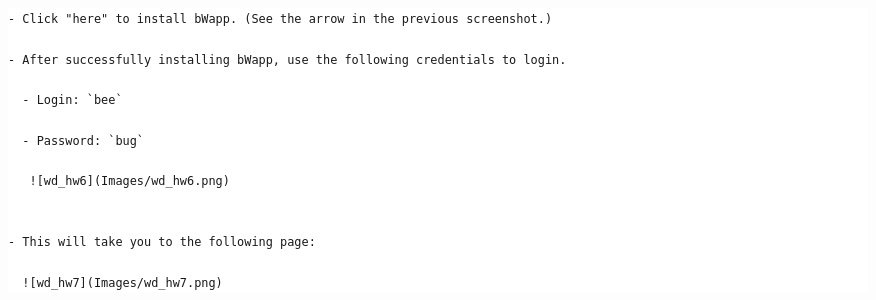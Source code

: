     - Click "here" to install bWapp. (See the arrow in the previous screenshot.) 
    
    - After successfully installing bWapp, use the following credentials to login.

      - Login: `bee`

      - Password: `bug`

       ![wd_hw6](Images/wd_hw6.png)

 
    - This will take you to the following page:

      ![wd_hw7](Images/wd_hw7.png)
